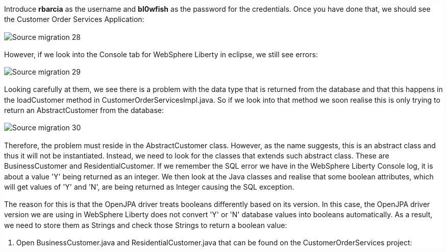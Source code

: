 Introduce **rbarcia** as the username and **bl0wfish** as the password for the credentials. Once you have done that, we should see the Customer Order Services Application:

![Source migration 28](/static/imgs/toLiberty/Source28.png)

However, if we look into the Console tab for WebSphere Liberty in eclipse, we still see errors:

![Source migration 29](/static/imgs/toLiberty/Source29.png)

Looking carefully at them, we see there is a problem with the data type that is returned from the database and that this happens in the loadCustomer method in CustomerOrderServicesImpl.java. So if we look into that method we soon realise this is only trying to return an AbstractCustomer from the database:

![Source migration 30](/static/imgs/toLiberty/Source30.png)

Therefore, the problem must reside in the AbstractCustomer class. However, as the name suggests, this is an abstract class and thus it will not be instantiated. Instead, we need to look for the classes that extends such abstract class. These are BusinessCustomer and ResidentialCustomer. If we remember the SQL error we have in the WebSphere Liberty Console log, it is about a value 'Y' being returned as an integer. We then look at the Java classes and realise that some boolean attributes, which will get values of 'Y' and 'N', are being returned as Integer causing the SQL exception.

The reason for this is that the OpenJPA driver treats booleans differently based on its version. In this case, the OpenJPA driver version we are using in WebSphere Liberty does not convert 'Y' or 'N' database values into booleans automatically. As a result, we need to store them as Strings and check those Strings to return a boolean value:

1. Open BusinessCustomer.java and ResidentialCustomer.java that can be found on the CustomerOrderServices project:
